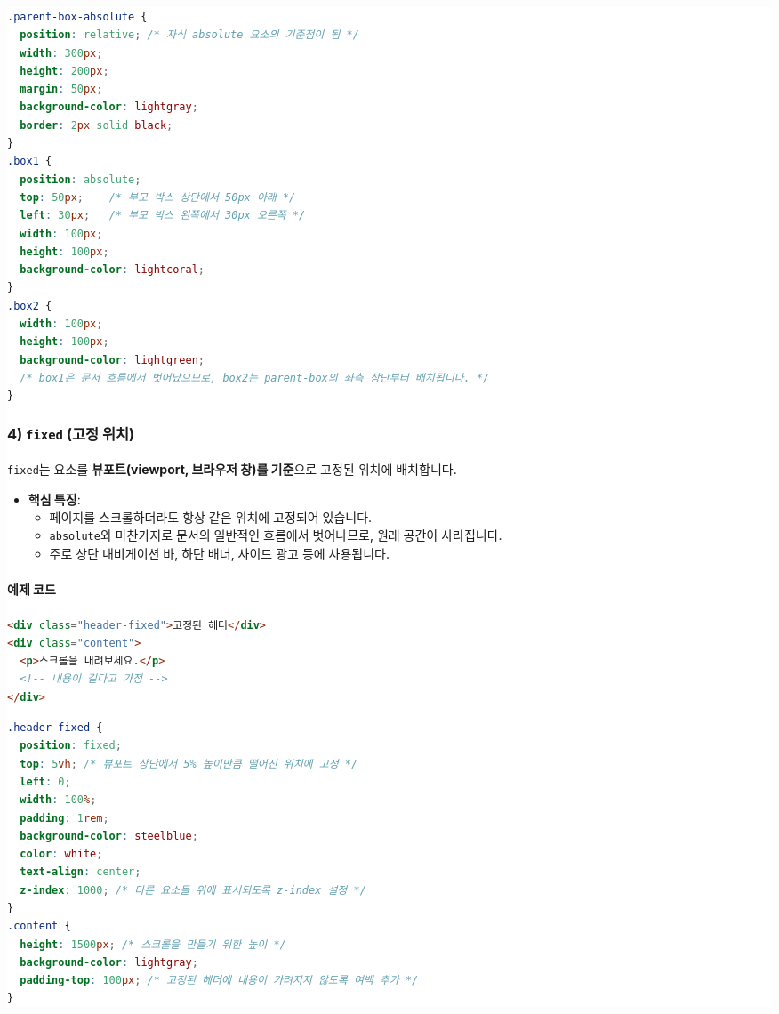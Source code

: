```css
.parent-box-absolute {
  position: relative; /* 자식 absolute 요소의 기준점이 됨 */
  width: 300px;
  height: 200px;
  margin: 50px;
  background-color: lightgray;
  border: 2px solid black;
}
.box1 {
  position: absolute;
  top: 50px;    /* 부모 박스 상단에서 50px 아래 */
  left: 30px;   /* 부모 박스 왼쪽에서 30px 오른쪽 */
  width: 100px;
  height: 100px;
  background-color: lightcoral;
}
.box2 {
  width: 100px;
  height: 100px;
  background-color: lightgreen;
  /* box1은 문서 흐름에서 벗어났으므로, box2는 parent-box의 좌측 상단부터 배치됩니다. */
}
```

### 4) `fixed` (고정 위치)

`fixed`는 요소를 **뷰포트(viewport, 브라우저 창)를 기준**으로 고정된 위치에 배치합니다.

-   **핵심 특징**:
    -   페이지를 스크롤하더라도 항상 같은 위치에 고정되어 있습니다.
    -   `absolute`와 마찬가지로 문서의 일반적인 흐름에서 벗어나므로, 원래 공간이 사라집니다.
    -   주로 상단 내비게이션 바, 하단 배너, 사이드 광고 등에 사용됩니다.

#### 예제 코드

```html
<div class="header-fixed">고정된 헤더</div>
<div class="content">
  <p>스크롤을 내려보세요.</p>
  <!-- 내용이 길다고 가정 -->
</div>
```

```css
.header-fixed {
  position: fixed;
  top: 5vh; /* 뷰포트 상단에서 5% 높이만큼 떨어진 위치에 고정 */
  left: 0;
  width: 100%;
  padding: 1rem;
  background-color: steelblue;
  color: white;
  text-align: center;
  z-index: 1000; /* 다른 요소들 위에 표시되도록 z-index 설정 */
}
.content {
  height: 1500px; /* 스크롤을 만들기 위한 높이 */
  background-color: lightgray;
  padding-top: 100px; /* 고정된 헤더에 내용이 가려지지 않도록 여백 추가 */
}
```

